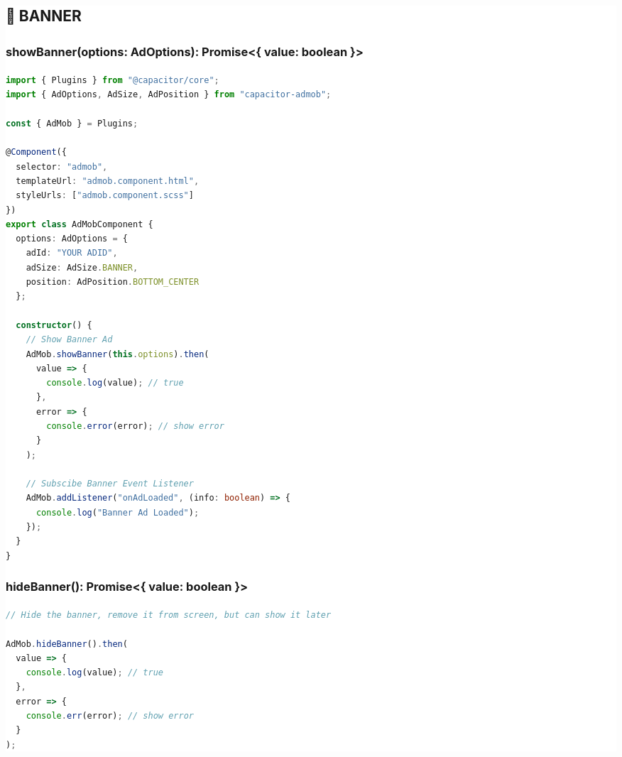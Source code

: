 ## 📌 BANNER

### showBanner(options: AdOptions): Promise<{ value: boolean }>

```typescript
import { Plugins } from "@capacitor/core";
import { AdOptions, AdSize, AdPosition } from "capacitor-admob";

const { AdMob } = Plugins;

@Component({
  selector: "admob",
  templateUrl: "admob.component.html",
  styleUrls: ["admob.component.scss"]
})
export class AdMobComponent {
  options: AdOptions = {
    adId: "YOUR ADID",
    adSize: AdSize.BANNER,
    position: AdPosition.BOTTOM_CENTER
  };

  constructor() {
    // Show Banner Ad
    AdMob.showBanner(this.options).then(
      value => {
        console.log(value); // true
      },
      error => {
        console.error(error); // show error
      }
    );

    // Subscibe Banner Event Listener
    AdMob.addListener("onAdLoaded", (info: boolean) => {
      console.log("Banner Ad Loaded");
    });
  }
}
```

### hideBanner(): Promise<{ value: boolean }>

```typescript
// Hide the banner, remove it from screen, but can show it later

AdMob.hideBanner().then(
  value => {
    console.log(value); // true
  },
  error => {
    console.err(error); // show error
  }
);
```
